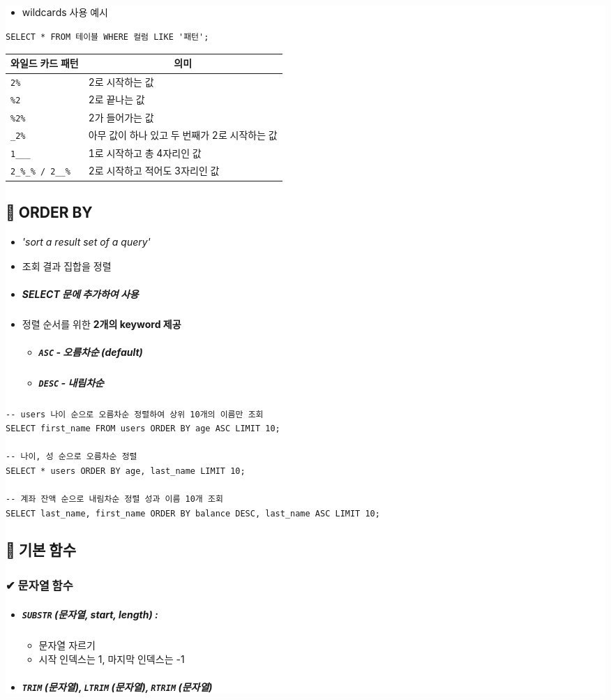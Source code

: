   

- wildcards 사용 예시

```sqlite
SELECT * FROM 테이블 WHERE 컬럼 LIKE '패턴';
```

| 와일드 카드 패턴 | 의미                                          |
| ---------------- | --------------------------------------------- |
| `2%`             | 2로 시작하는 값                               |
| `%2`             | 2로 끝나는 값                                 |
| `%2%`            | 2가 들어가는 값                               |
| `_2%`            | 아무 값이 하나 있고 두 번째가 2로 시작하는 값 |
| `1___`           | 1로 시작하고 총 4자리인 값                    |
| `2_%_% / 2__% `  | 2로 시작하고 적어도 3자리인 값                |



## 🔎 ORDER BY

- *'sort a result set of a query'*

- 조회 결과 집합을 정렬

- ##### SELECT 문에 추가하여 사용

  

- 정렬 순서를 위한 **2개의 keyword 제공**

  - ##### `ASC` - 오름차순 (default)

  - ##### `DESC` - 내림차순

```sqlite
-- users 나이 순으로 오름차순 정렬하여 상위 10개의 이름만 조회
SELECT first_name FROM users ORDER BY age ASC LIMIT 10;

-- 나이, 성 순으로 오름차순 정렬
SELECT * users ORDER BY age, last_name LIMIT 10;

-- 계좌 잔액 순으로 내림차순 정렬 성과 이름 10개 조회
SELECT last_name, first_name ORDER BY balance DESC, last_name ASC LIMIT 10; 
```



## 📝 기본 함수

### ✔ 문자열 함수

- ##### `SUBSTR` (문자열, start, length) :
  
  - 문자열 자르기
  - 시작 인덱스는 1, 마지막 인덱스는 -1
- ##### `TRIM` (문자열), `LTRIM` (문자열), `RTRIM` (문자열)
  